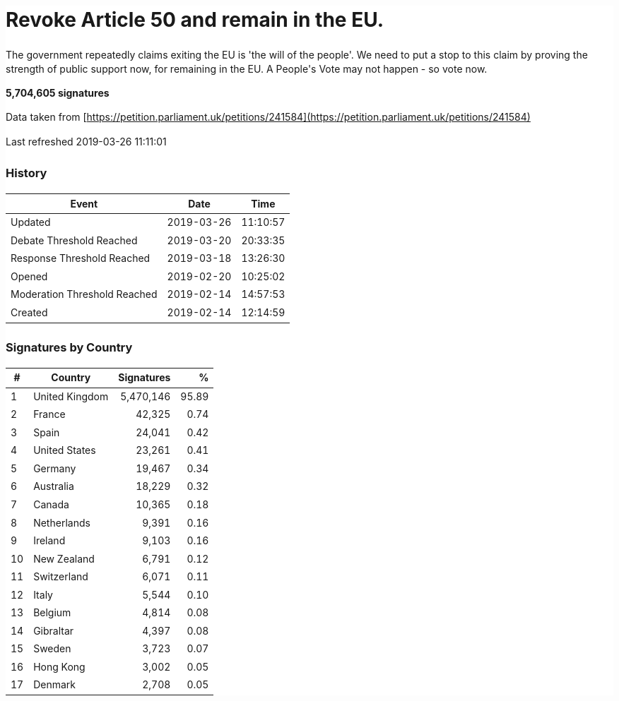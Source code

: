 # Revoke Article 50 and remain in the EU.

The government repeatedly claims exiting the EU is 'the will of the people'. We need to put a stop to this claim by proving the strength of public support now, for remaining in the EU. A People's Vote may not happen - so vote now.

**5,704,605 signatures**

Data taken from [https://petition.parliament.uk/petitions/241584](https://petition.parliament.uk/petitions/241584)

Last refreshed 2019-03-26 11:11:01

### History

| Event | Date | Time |
| - | - | - |
| Updated | 2019-03-26 | 11:10:57 |
| Debate Threshold Reached | 2019-03-20 | 20:33:35 |
| Response Threshold Reached | 2019-03-18 | 13:26:30 |
| Opened | 2019-02-20 | 10:25:02 |
| Moderation Threshold Reached | 2019-02-14 | 14:57:53 |
| Created | 2019-02-14 | 12:14:59 |

### Signatures by Country

| # | Country | Signatures | % |
| - | - | -: | -: |
| 1 | United Kingdom | 5,470,146 | 95.89 |
| 2 | France | 42,325 | 0.74 |
| 3 | Spain | 24,041 | 0.42 |
| 4 | United States | 23,261 | 0.41 |
| 5 | Germany | 19,467 | 0.34 |
| 6 | Australia | 18,229 | 0.32 |
| 7 | Canada | 10,365 | 0.18 |
| 8 | Netherlands | 9,391 | 0.16 |
| 9 | Ireland | 9,103 | 0.16 |
| 10 | New Zealand | 6,791 | 0.12 |
| 11 | Switzerland | 6,071 | 0.11 |
| 12 | Italy | 5,544 | 0.10 |
| 13 | Belgium | 4,814 | 0.08 |
| 14 | Gibraltar | 4,397 | 0.08 |
| 15 | Sweden | 3,723 | 0.07 |
| 16 | Hong Kong | 3,002 | 0.05 |
| 17 | Denmark | 2,708 | 0.05 |